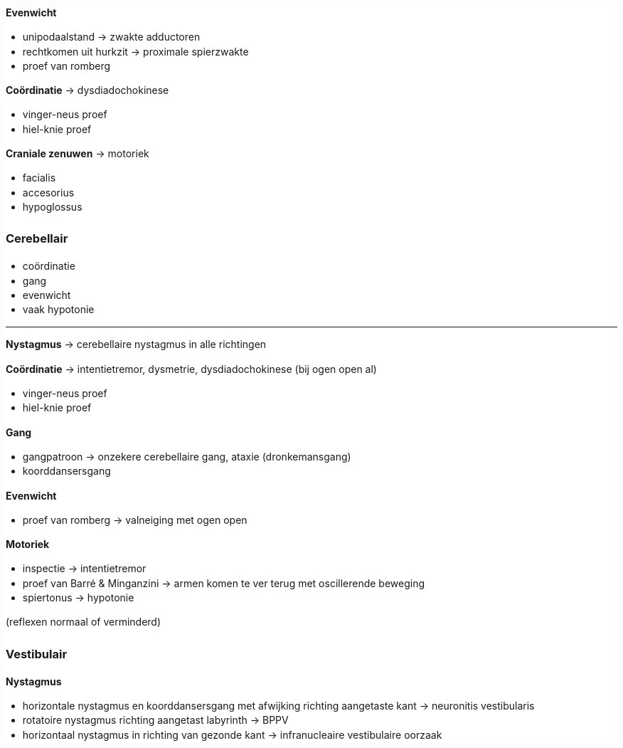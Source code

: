 **Evenwicht**

- unipodaalstand → zwakte adductoren
- rechtkomen uit hurkzit → proximale spierzwakte
- proef van romberg

**Coördinatie** → dysdiadochokinese

- vinger-neus proef
- hiel-knie proef

**Craniale zenuwen** → motoriek

- facialis
- accesorius
- hypoglossus

### Cerebellair

  

- coördinatie
- gang
- evenwicht
- vaak hypotonie

  

---

  

**Nystagmus** → cerebellaire nystagmus in alle richtingen

**Coördinatie** → intentietremor, dysmetrie, dysdiadochokinese (bij ogen open al)

- vinger-neus proef
- hiel-knie proef

**Gang**

- gangpatroon → onzekere cerebellaire gang, ataxie (dronkemansgang)
- koorddansersgang

**Evenwicht**

- proef van romberg → valneiging met ogen open

**Motoriek**

- inspectie → intentietremor
- proef van Barré & Minganzini → armen komen te ver terug met oscillerende beweging
- spiertonus → hypotonie

(reflexen normaal of verminderd)

### Vestibulair

**Nystagmus**

- horizontale nystagmus en koorddansersgang met afwijking richting aangetaste kant → neuronitis vestibularis
- rotatoire nystagmus richting aangetast labyrinth → BPPV
- horizontaal nystagmus in richting van gezonde kant → infranucleaire vestibulaire oorzaak
